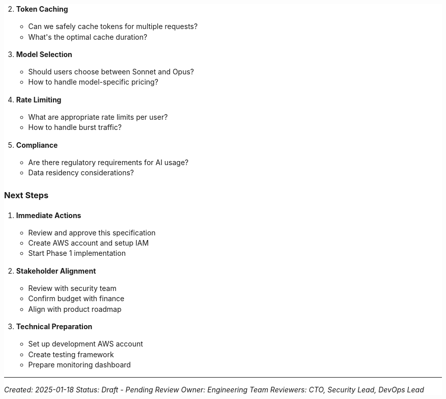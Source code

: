 2. **Token Caching**
   - Can we safely cache tokens for multiple requests?
   - What's the optimal cache duration?

3. **Model Selection**
   - Should users choose between Sonnet and Opus?
   - How to handle model-specific pricing?

4. **Rate Limiting**
   - What are appropriate rate limits per user?
   - How to handle burst traffic?

5. **Compliance**
   - Are there regulatory requirements for AI usage?
   - Data residency considerations?

### Next Steps

1. **Immediate Actions**
   - Review and approve this specification
   - Create AWS account and setup IAM
   - Start Phase 1 implementation

2. **Stakeholder Alignment**
   - Review with security team
   - Confirm budget with finance
   - Align with product roadmap

3. **Technical Preparation**
   - Set up development AWS account
   - Create testing framework
   - Prepare monitoring dashboard

---

*Created: 2025-01-18*
*Status: Draft - Pending Review*
*Owner: Engineering Team*
*Reviewers: CTO, Security Lead, DevOps Lead*